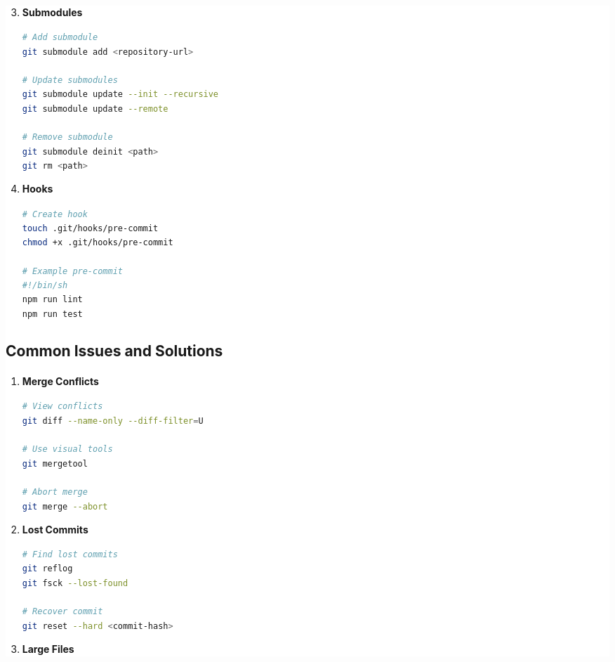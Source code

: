 3. **Submodules**

   ```bash
   # Add submodule
   git submodule add <repository-url>

   # Update submodules
   git submodule update --init --recursive
   git submodule update --remote

   # Remove submodule
   git submodule deinit <path>
   git rm <path>
   ```

4. **Hooks**

   ```bash
   # Create hook
   touch .git/hooks/pre-commit
   chmod +x .git/hooks/pre-commit

   # Example pre-commit
   #!/bin/sh
   npm run lint
   npm run test
   ```

## Common Issues and Solutions

1. **Merge Conflicts**

   ```bash
   # View conflicts
   git diff --name-only --diff-filter=U

   # Use visual tools
   git mergetool

   # Abort merge
   git merge --abort
   ```

2. **Lost Commits**

   ```bash
   # Find lost commits
   git reflog
   git fsck --lost-found

   # Recover commit
   git reset --hard <commit-hash>
   ```

3. **Large Files**
